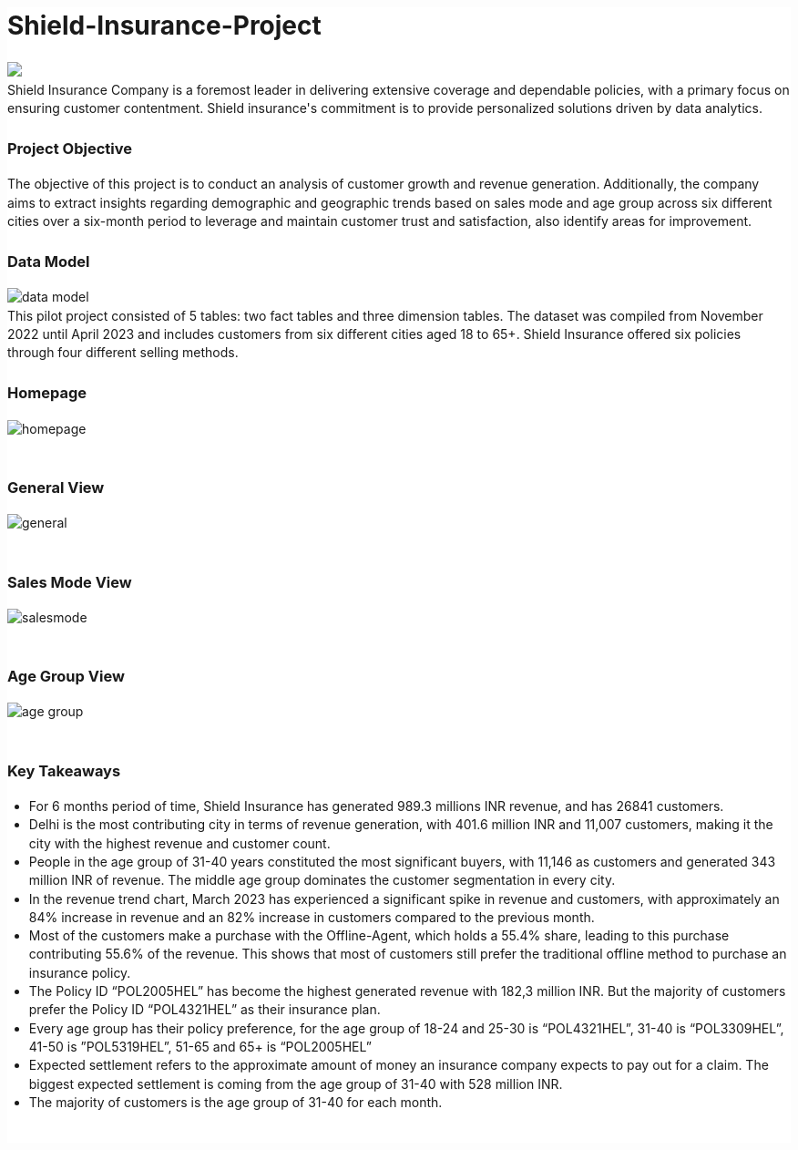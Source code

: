 # Shield-Insurance-Project

<img src="https://github.com/agneschintia/Shield-Insurance-Project/assets/79323632/a615eb19-1612-4060-925f-c0154ecbb5a3" width=100><br>
Shield Insurance Company is a foremost leader in delivering extensive coverage and dependable policies, with a primary focus on ensuring customer contentment. Shield insurance's commitment is to provide personalized solutions driven by data analytics.

### Project Objective
The objective of this project is to conduct an analysis of customer growth and revenue generation. Additionally, the company aims to extract insights regarding demographic and geographic trends based on sales mode and age group across six different cities over a six-month period to leverage and maintain customer trust and satisfaction, also identify areas for improvement.

### Data Model
<img width="406" alt="data model" src="https://github.com/agneschintia/Shield-Insurance-Project/assets/79323632/08d2eccd-0e38-4432-bdb9-1419d3108162"><br>
This pilot project consisted of 5 tables: two fact tables and three dimension tables. The dataset was compiled from November 2022 until April 2023 and includes customers from six different cities aged 18 to 65+. Shield Insurance offered six policies through four different selling methods.

### Homepage
<img width="863" alt="homepage" src="https://github.com/agneschintia/Shield-Insurance-Project/assets/79323632/da23f2ef-439b-488e-916f-e88e0a2d3202"><br><br>

### General View
<img width="865" alt="general" src="https://github.com/agneschintia/Shield-Insurance-Project/assets/79323632/e3530868-d038-477d-b7e0-9c2ccbb4f3b3"><br><br>

### Sales Mode View
<img width="865" alt="salesmode" src="https://github.com/agneschintia/Shield-Insurance-Project/assets/79323632/b1f1cd1a-5a96-4e94-899e-df33a0c83c16"><br><br>

### Age Group View
<img width="866" alt="age group" src="https://github.com/agneschintia/Shield-Insurance-Project/assets/79323632/ebc60625-367a-4b87-8bdf-f6ee0f963b44"><br><br>

### Key Takeaways
- For 6 months period of time, Shield Insurance has generated 989.3 millions INR revenue, and has 26841 customers.
- Delhi is the most contributing city in terms of revenue generation, with 401.6 million INR and 11,007 customers, making it the city with the highest revenue and customer count.
- People in the age group of 31-40 years constituted the most significant buyers, with 11,146 as customers and generated 343 million INR of revenue. The middle age group dominates the customer segmentation in every city.
- In the revenue trend chart, March 2023 has experienced a significant spike in revenue and customers, with approximately an 84% increase in revenue and an 82% increase in customers compared to the previous month.
- Most of the customers make a purchase with the Offline-Agent, which holds a 55.4% share, leading to this purchase contributing 55.6% of the revenue. This shows that most of customers still prefer the traditional offline method to purchase an insurance policy.
- The Policy ID “POL2005HEL” has become the highest generated revenue with 182,3 million INR. But the majority of customers prefer the Policy ID “POL4321HEL” as their insurance plan.
- Every age group has their policy preference, for the age group of 18-24 and 25-30 is “POL4321HEL”, 31-40 is “POL3309HEL”, 41-50 is ”POL5319HEL”, 51-65 and 65+ is “POL2005HEL”
- Expected settlement refers to the approximate amount of money an insurance company expects to pay out for a claim. The biggest expected settlement is coming from the age group of 31-40 with 528 million INR.
- The majority of customers is the age group of 31-40 for each month.
<br>

